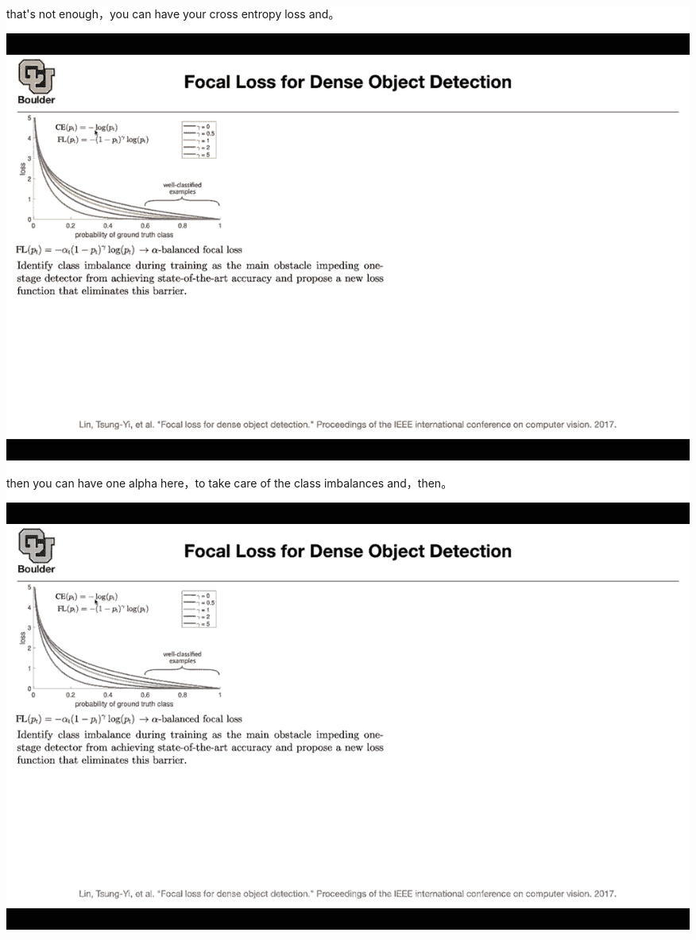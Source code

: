 that's not enough，you can have your cross entropy loss and。



![](img/96181912cdb98e5d08d9369d267826d4_29.png)

then you can have one alpha here，to take care of the class imbalances and，then。



![](img/96181912cdb98e5d08d9369d267826d4_31.png)
